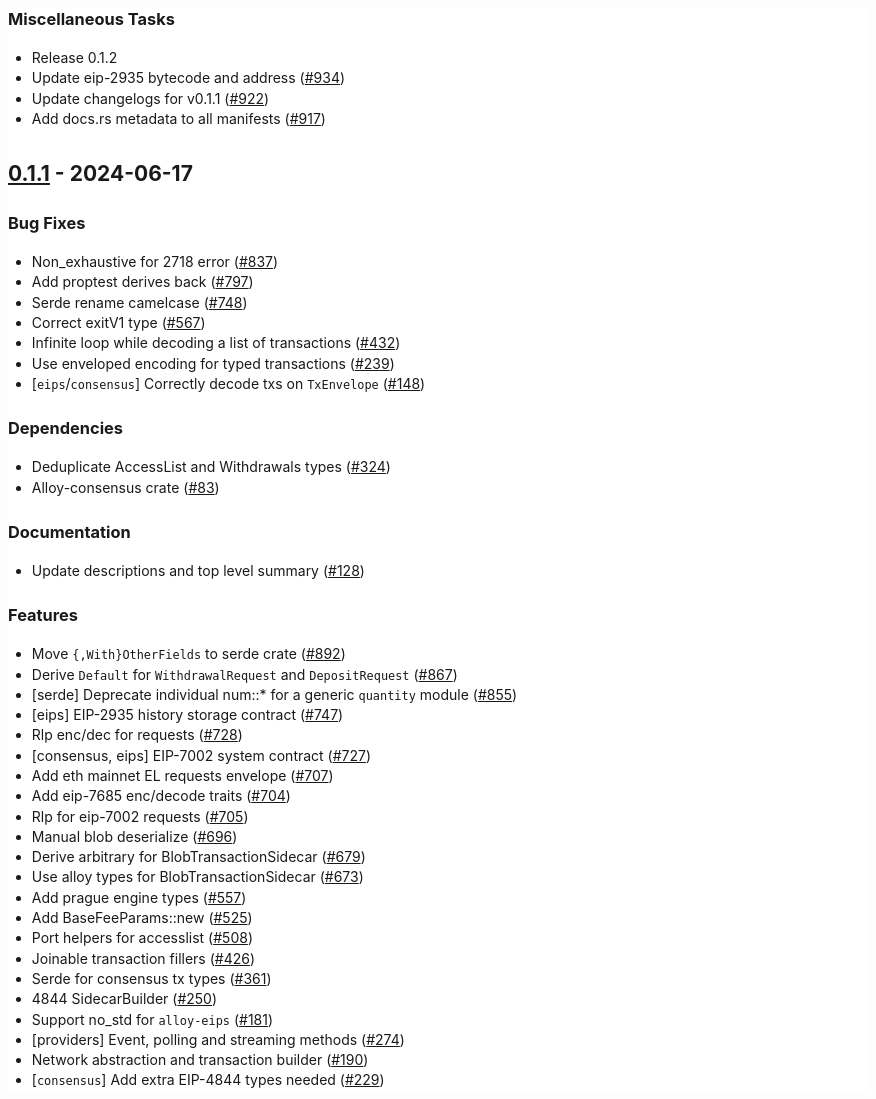 ### Miscellaneous Tasks

- Release 0.1.2
- Update eip-2935 bytecode and address ([#934](https://github.com/alloy-rs/alloy/issues/934))
- Update changelogs for v0.1.1 ([#922](https://github.com/alloy-rs/alloy/issues/922))
- Add docs.rs metadata to all manifests ([#917](https://github.com/alloy-rs/alloy/issues/917))

## [0.1.1](https://github.com/alloy-rs/alloy/releases/tag/v0.1.1) - 2024-06-17

### Bug Fixes

- Non_exhaustive for 2718 error ([#837](https://github.com/alloy-rs/alloy/issues/837))
- Add proptest derives back ([#797](https://github.com/alloy-rs/alloy/issues/797))
- Serde rename camelcase ([#748](https://github.com/alloy-rs/alloy/issues/748))
- Correct exitV1 type ([#567](https://github.com/alloy-rs/alloy/issues/567))
- Infinite loop while decoding a list of transactions ([#432](https://github.com/alloy-rs/alloy/issues/432))
- Use enveloped encoding for typed transactions ([#239](https://github.com/alloy-rs/alloy/issues/239))
- [`eips`/`consensus`] Correctly decode txs on `TxEnvelope` ([#148](https://github.com/alloy-rs/alloy/issues/148))

### Dependencies

- Deduplicate AccessList and Withdrawals types ([#324](https://github.com/alloy-rs/alloy/issues/324))
- Alloy-consensus crate ([#83](https://github.com/alloy-rs/alloy/issues/83))

### Documentation

- Update descriptions and top level summary ([#128](https://github.com/alloy-rs/alloy/issues/128))

### Features

- Move `{,With}OtherFields` to serde crate ([#892](https://github.com/alloy-rs/alloy/issues/892))
- Derive `Default` for `WithdrawalRequest` and `DepositRequest` ([#867](https://github.com/alloy-rs/alloy/issues/867))
- [serde] Deprecate individual num::* for a generic `quantity` module ([#855](https://github.com/alloy-rs/alloy/issues/855))
- [eips] EIP-2935 history storage contract ([#747](https://github.com/alloy-rs/alloy/issues/747))
- Rlp enc/dec for requests ([#728](https://github.com/alloy-rs/alloy/issues/728))
- [consensus, eips] EIP-7002 system contract ([#727](https://github.com/alloy-rs/alloy/issues/727))
- Add eth mainnet EL requests envelope ([#707](https://github.com/alloy-rs/alloy/issues/707))
- Add eip-7685 enc/decode traits ([#704](https://github.com/alloy-rs/alloy/issues/704))
- Rlp for eip-7002 requests ([#705](https://github.com/alloy-rs/alloy/issues/705))
- Manual blob deserialize ([#696](https://github.com/alloy-rs/alloy/issues/696))
- Derive arbitrary for BlobTransactionSidecar ([#679](https://github.com/alloy-rs/alloy/issues/679))
- Use alloy types for BlobTransactionSidecar ([#673](https://github.com/alloy-rs/alloy/issues/673))
- Add prague engine types ([#557](https://github.com/alloy-rs/alloy/issues/557))
- Add BaseFeeParams::new ([#525](https://github.com/alloy-rs/alloy/issues/525))
- Port helpers for accesslist ([#508](https://github.com/alloy-rs/alloy/issues/508))
- Joinable transaction fillers ([#426](https://github.com/alloy-rs/alloy/issues/426))
- Serde for consensus tx types ([#361](https://github.com/alloy-rs/alloy/issues/361))
- 4844 SidecarBuilder ([#250](https://github.com/alloy-rs/alloy/issues/250))
- Support no_std for `alloy-eips` ([#181](https://github.com/alloy-rs/alloy/issues/181))
- [providers] Event, polling and streaming methods ([#274](https://github.com/alloy-rs/alloy/issues/274))
- Network abstraction and transaction builder ([#190](https://github.com/alloy-rs/alloy/issues/190))
- [`consensus`] Add extra EIP-4844 types needed ([#229](https://github.com/alloy-rs/alloy/issues/229))


[`alloy`]: https://crates.io/crates/alloy
[alloy]: https://crates.io/crates/alloy
[`alloy-core`]: https://crates.io/crates/alloy-core
[alloy-core]: https://crates.io/crates/alloy-core
[`alloy-consensus`]: https://crates.io/crates/alloy-consensus
[alloy-consensus]: https://crates.io/crates/alloy-consensus
[`alloy-contract`]: https://crates.io/crates/alloy-contract
[alloy-contract]: https://crates.io/crates/alloy-contract
[`alloy-eips`]: https://crates.io/crates/alloy-eips
[alloy-eips]: https://crates.io/crates/alloy-eips
[`alloy-genesis`]: https://crates.io/crates/alloy-genesis
[alloy-genesis]: https://crates.io/crates/alloy-genesis
[`alloy-json-rpc`]: https://crates.io/crates/alloy-json-rpc
[alloy-json-rpc]: https://crates.io/crates/alloy-json-rpc
[`alloy-network`]: https://crates.io/crates/alloy-network
[alloy-network]: https://crates.io/crates/alloy-network
[`alloy-node-bindings`]: https://crates.io/crates/alloy-node-bindings
[alloy-node-bindings]: https://crates.io/crates/alloy-node-bindings
[`alloy-provider`]: https://crates.io/crates/alloy-provider
[alloy-provider]: https://crates.io/crates/alloy-provider
[`alloy-pubsub`]: https://crates.io/crates/alloy-pubsub
[alloy-pubsub]: https://crates.io/crates/alloy-pubsub
[`alloy-rpc-client`]: https://crates.io/crates/alloy-rpc-client
[alloy-rpc-client]: https://crates.io/crates/alloy-rpc-client
[`alloy-rpc-types`]: https://crates.io/crates/alloy-rpc-types
[alloy-rpc-types]: https://crates.io/crates/alloy-rpc-types
[`alloy-rpc-types-anvil`]: https://crates.io/crates/alloy-rpc-types-anvil
[alloy-rpc-types-anvil]: https://crates.io/crates/alloy-rpc-types-anvil
[`alloy-rpc-types-beacon`]: https://crates.io/crates/alloy-rpc-types-beacon
[alloy-rpc-types-beacon]: https://crates.io/crates/alloy-rpc-types-beacon
[`alloy-rpc-types-engine`]: https://crates.io/crates/alloy-rpc-types-engine
[alloy-rpc-types-engine]: https://crates.io/crates/alloy-rpc-types-engine
[`alloy-rpc-types-eth`]: https://crates.io/crates/alloy-rpc-types-eth
[alloy-rpc-types-eth]: https://crates.io/crates/alloy-rpc-types-eth
[`alloy-rpc-types-trace`]: https://crates.io/crates/alloy-rpc-types-trace
[alloy-rpc-types-trace]: https://crates.io/crates/alloy-rpc-types-trace
[`alloy-serde`]: https://crates.io/crates/alloy-serde
[alloy-serde]: https://crates.io/crates/alloy-serde
[`alloy-signer`]: https://crates.io/crates/alloy-signer
[alloy-signer]: https://crates.io/crates/alloy-signer
[`alloy-signer-aws`]: https://crates.io/crates/alloy-signer-aws
[alloy-signer-aws]: https://crates.io/crates/alloy-signer-aws
[`alloy-signer-gcp`]: https://crates.io/crates/alloy-signer-gcp
[alloy-signer-gcp]: https://crates.io/crates/alloy-signer-gcp
[`alloy-signer-ledger`]: https://crates.io/crates/alloy-signer-ledger
[alloy-signer-ledger]: https://crates.io/crates/alloy-signer-ledger
[`alloy-signer-local`]: https://crates.io/crates/alloy-signer-local
[alloy-signer-local]: https://crates.io/crates/alloy-signer-local
[`alloy-signer-trezor`]: https://crates.io/crates/alloy-signer-trezor
[alloy-signer-trezor]: https://crates.io/crates/alloy-signer-trezor
[`alloy-signer-wallet`]: https://crates.io/crates/alloy-signer-wallet
[alloy-signer-wallet]: https://crates.io/crates/alloy-signer-wallet
[`alloy-transport`]: https://crates.io/crates/alloy-transport
[alloy-transport]: https://crates.io/crates/alloy-transport
[`alloy-transport-http`]: https://crates.io/crates/alloy-transport-http
[alloy-transport-http]: https://crates.io/crates/alloy-transport-http
[`alloy-transport-ipc`]: https://crates.io/crates/alloy-transport-ipc
[alloy-transport-ipc]: https://crates.io/crates/alloy-transport-ipc
[`alloy-transport-ws`]: https://crates.io/crates/alloy-transport-ws
[alloy-transport-ws]: https://crates.io/crates/alloy-transport-ws